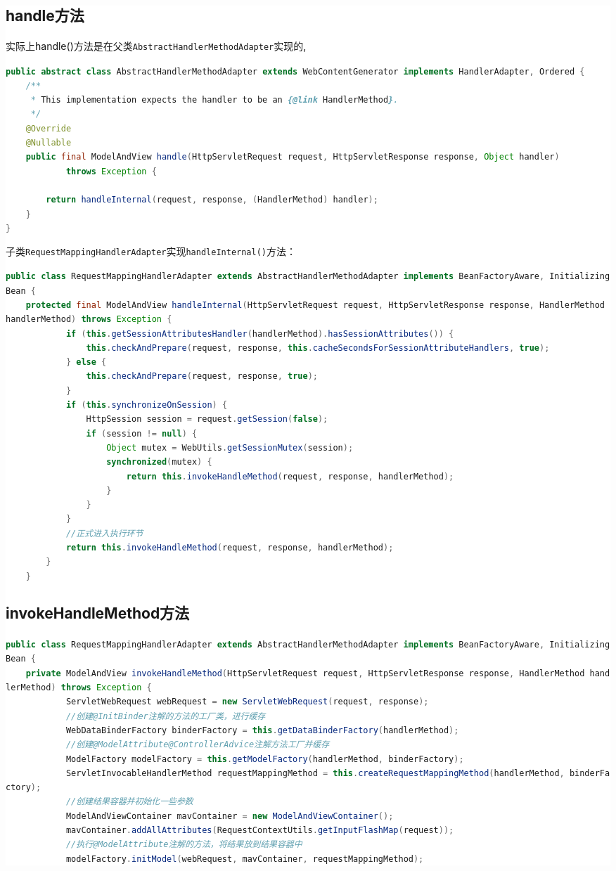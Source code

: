 ## handle方法
实际上handle()方法是在父类`AbstractHandlerMethodAdapter`实现的,
```java
public abstract class AbstractHandlerMethodAdapter extends WebContentGenerator implements HandlerAdapter, Ordered {
	/**
	 * This implementation expects the handler to be an {@link HandlerMethod}.
	 */
	@Override
	@Nullable
	public final ModelAndView handle(HttpServletRequest request, HttpServletResponse response, Object handler)
			throws Exception {

		return handleInternal(request, response, (HandlerMethod) handler);
	}
}
```
子类`RequestMappingHandlerAdapter`实现`handleInternal()`方法：
```java
public class RequestMappingHandlerAdapter extends AbstractHandlerMethodAdapter implements BeanFactoryAware, InitializingBean {
    protected final ModelAndView handleInternal(HttpServletRequest request, HttpServletResponse response, HandlerMethod handlerMethod) throws Exception {
            if (this.getSessionAttributesHandler(handlerMethod).hasSessionAttributes()) {
                this.checkAndPrepare(request, response, this.cacheSecondsForSessionAttributeHandlers, true);
            } else {
                this.checkAndPrepare(request, response, true);
            } 
            if (this.synchronizeOnSession) {
                HttpSession session = request.getSession(false);
                if (session != null) {
                    Object mutex = WebUtils.getSessionMutex(session);
                    synchronized(mutex) {
                        return this.invokeHandleMethod(request, response, handlerMethod);
                    }
                }
            }
            //正式进入执行环节
            return this.invokeHandleMethod(request, response, handlerMethod);
        }
    }
```

## invokeHandleMethod方法
```java
public class RequestMappingHandlerAdapter extends AbstractHandlerMethodAdapter implements BeanFactoryAware, InitializingBean {
    private ModelAndView invokeHandleMethod(HttpServletRequest request, HttpServletResponse response, HandlerMethod handlerMethod) throws Exception {
            ServletWebRequest webRequest = new ServletWebRequest(request, response);
            //创建@InitBinder注解的方法的工厂类，进行缓存
            WebDataBinderFactory binderFactory = this.getDataBinderFactory(handlerMethod); 
            //创建@ModelAttribute@ControllerAdvice注解方法工厂并缓存
            ModelFactory modelFactory = this.getModelFactory(handlerMethod, binderFactory);
            ServletInvocableHandlerMethod requestMappingMethod = this.createRequestMappingMethod(handlerMethod, binderFactory);
            //创建结果容器并初始化一些参数
            ModelAndViewContainer mavContainer = new ModelAndViewContainer(); 
            mavContainer.addAllAttributes(RequestContextUtils.getInputFlashMap(request));
            //执行@ModelAttribute注解的方法，将结果放到结果容器中
            modelFactory.initModel(webRequest, mavContainer, requestMappingMethod);
```